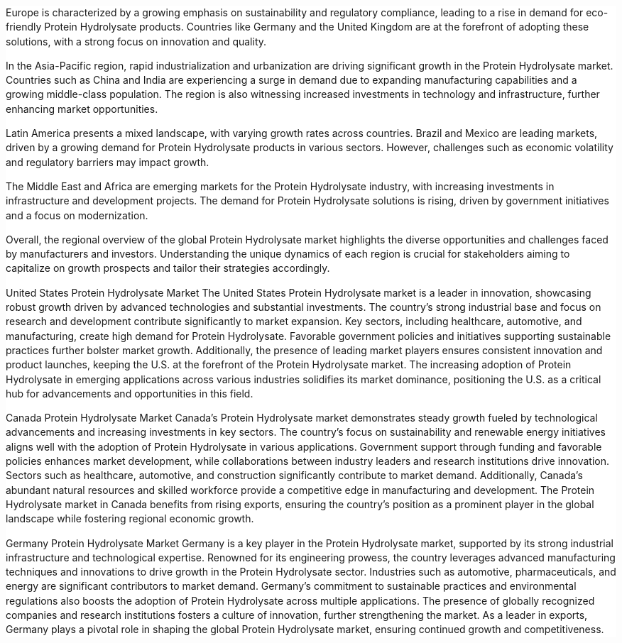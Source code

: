 Europe is characterized by a growing emphasis on sustainability and regulatory compliance, leading to a rise in demand for eco-friendly Protein Hydrolysate products. Countries like Germany and the United Kingdom are at the forefront of adopting these solutions, with a strong focus on innovation and quality.

In the Asia-Pacific region, rapid industrialization and urbanization are driving significant growth in the Protein Hydrolysate market. Countries such as China and India are experiencing a surge in demand due to expanding manufacturing capabilities and a growing middle-class population. The region is also witnessing increased investments in technology and infrastructure, further enhancing market opportunities.

Latin America presents a mixed landscape, with varying growth rates across countries. Brazil and Mexico are leading markets, driven by a growing demand for Protein Hydrolysate products in various sectors. However, challenges such as economic volatility and regulatory barriers may impact growth.

The Middle East and Africa are emerging markets for the Protein Hydrolysate industry, with increasing investments in infrastructure and development projects. The demand for Protein Hydrolysate solutions is rising, driven by government initiatives and a focus on modernization.

Overall, the regional overview of the global Protein Hydrolysate market highlights the diverse opportunities and challenges faced by manufacturers and investors. Understanding the unique dynamics of each region is crucial for stakeholders aiming to capitalize on growth prospects and tailor their strategies accordingly.

United States Protein Hydrolysate Market
The United States Protein Hydrolysate market is a leader in innovation, showcasing robust growth driven by advanced technologies and substantial investments. The country’s strong industrial base and focus on research and development contribute significantly to market expansion. Key sectors, including healthcare, automotive, and manufacturing, create high demand for Protein Hydrolysate. Favorable government policies and initiatives supporting sustainable practices further bolster market growth. Additionally, the presence of leading market players ensures consistent innovation and product launches, keeping the U.S. at the forefront of the Protein Hydrolysate market. The increasing adoption of Protein Hydrolysate in emerging applications across various industries solidifies its market dominance, positioning the U.S. as a critical hub for advancements and opportunities in this field.

Canada Protein Hydrolysate Market
Canada’s Protein Hydrolysate market demonstrates steady growth fueled by technological advancements and increasing investments in key sectors. The country’s focus on sustainability and renewable energy initiatives aligns well with the adoption of Protein Hydrolysate in various applications. Government support through funding and favorable policies enhances market development, while collaborations between industry leaders and research institutions drive innovation. Sectors such as healthcare, automotive, and construction significantly contribute to market demand. Additionally, Canada’s abundant natural resources and skilled workforce provide a competitive edge in manufacturing and development. The Protein Hydrolysate market in Canada benefits from rising exports, ensuring the country’s position as a prominent player in the global landscape while fostering regional economic growth.

Germany Protein Hydrolysate Market
Germany is a key player in the Protein Hydrolysate market, supported by its strong industrial infrastructure and technological expertise. Renowned for its engineering prowess, the country leverages advanced manufacturing techniques and innovations to drive growth in the Protein Hydrolysate sector. Industries such as automotive, pharmaceuticals, and energy are significant contributors to market demand. Germany’s commitment to sustainable practices and environmental regulations also boosts the adoption of Protein Hydrolysate across multiple applications. The presence of globally recognized companies and research institutions fosters a culture of innovation, further strengthening the market. As a leader in exports, Germany plays a pivotal role in shaping the global Protein Hydrolysate market, ensuring continued growth and competitiveness.
